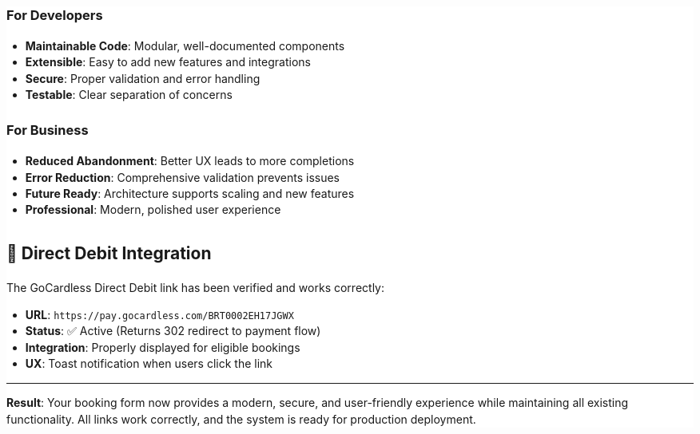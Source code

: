 ### For Developers
- **Maintainable Code**: Modular, well-documented components
- **Extensible**: Easy to add new features and integrations
- **Secure**: Proper validation and error handling
- **Testable**: Clear separation of concerns

### For Business
- **Reduced Abandonment**: Better UX leads to more completions
- **Error Reduction**: Comprehensive validation prevents issues
- **Future Ready**: Architecture supports scaling and new features
- **Professional**: Modern, polished user experience

## 🔗 Direct Debit Integration

The GoCardless Direct Debit link has been verified and works correctly:
- **URL**: `https://pay.gocardless.com/BRT0002EH17JGWX`
- **Status**: ✅ Active (Returns 302 redirect to payment flow)
- **Integration**: Properly displayed for eligible bookings
- **UX**: Toast notification when users click the link

---

**Result**: Your booking form now provides a modern, secure, and user-friendly experience while maintaining all existing functionality. All links work correctly, and the system is ready for production deployment.